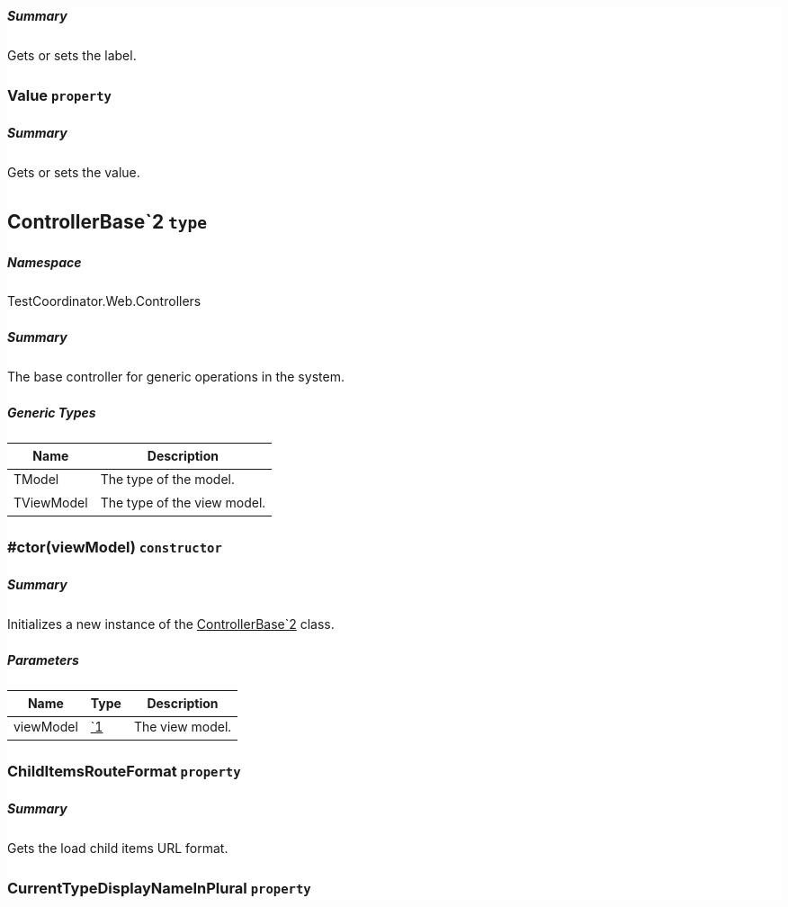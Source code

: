 ##### Summary

Gets or sets the label.

<a name='P-TestCoordinator-Web-ViewModels-ChartItemViewModel-Value'></a>
### Value `property`

##### Summary

Gets or sets the value.

<a name='T-TestCoordinator-Web-Controllers-ControllerBase`2'></a>
## ControllerBase\`2 `type`

##### Namespace

TestCoordinator.Web.Controllers

##### Summary

The base controller for generic operations in the system.

##### Generic Types

| Name | Description |
| ---- | ----------- |
| TModel | The type of the model. |
| TViewModel | The type of the view model. |

<a name='M-TestCoordinator-Web-Controllers-ControllerBase`2-#ctor-`1-'></a>
### #ctor(viewModel) `constructor`

##### Summary

Initializes a new instance of the [ControllerBase\`2](#T-TestCoordinator-Web-Controllers-ControllerBase`2 'TestCoordinator.Web.Controllers.ControllerBase`2') class.

##### Parameters

| Name | Type | Description |
| ---- | ---- | ----------- |
| viewModel | [\`1](#T-`1 '`1') | The view model. |

<a name='P-TestCoordinator-Web-Controllers-ControllerBase`2-ChildItemsRouteFormat'></a>
### ChildItemsRouteFormat `property`

##### Summary

Gets the load child items URL format.

<a name='P-TestCoordinator-Web-Controllers-ControllerBase`2-CurrentTypeDisplayNameInPlural'></a>
### CurrentTypeDisplayNameInPlural `property`
